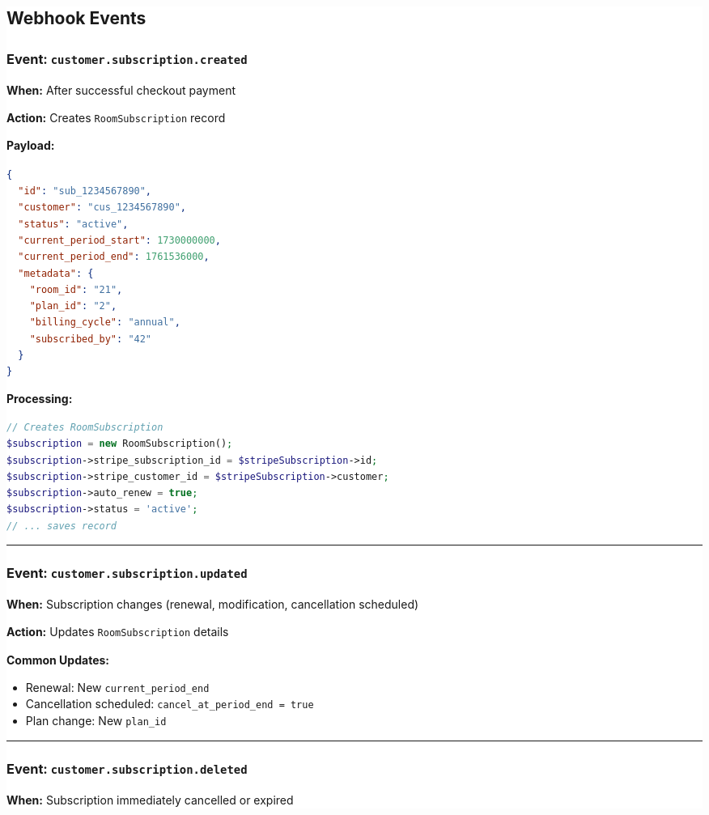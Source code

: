 ## Webhook Events

### Event: `customer.subscription.created`

**When:** After successful checkout payment

**Action:** Creates `RoomSubscription` record

**Payload:**
```json
{
  "id": "sub_1234567890",
  "customer": "cus_1234567890",
  "status": "active",
  "current_period_start": 1730000000,
  "current_period_end": 1761536000,
  "metadata": {
    "room_id": "21",
    "plan_id": "2",
    "billing_cycle": "annual",
    "subscribed_by": "42"
  }
}
```

**Processing:**
```php
// Creates RoomSubscription
$subscription = new RoomSubscription();
$subscription->stripe_subscription_id = $stripeSubscription->id;
$subscription->stripe_customer_id = $stripeSubscription->customer;
$subscription->auto_renew = true;
$subscription->status = 'active';
// ... saves record
```

---

### Event: `customer.subscription.updated`

**When:** Subscription changes (renewal, modification, cancellation scheduled)

**Action:** Updates `RoomSubscription` details

**Common Updates:**
- Renewal: New `current_period_end`
- Cancellation scheduled: `cancel_at_period_end = true`
- Plan change: New `plan_id`

---

### Event: `customer.subscription.deleted`

**When:** Subscription immediately cancelled or expired
